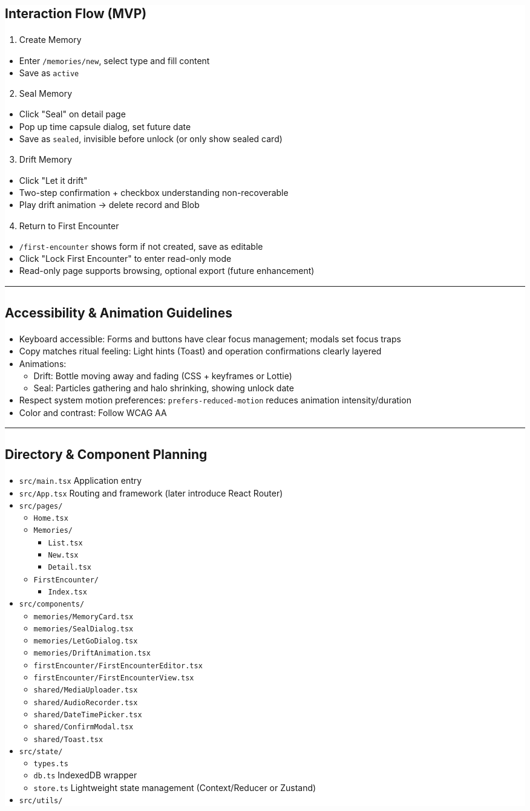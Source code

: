 
## Interaction Flow (MVP)

1) Create Memory  
- Enter `/memories/new`, select type and fill content  
- Save as `active`

2) Seal Memory  
- Click "Seal" on detail page  
- Pop up time capsule dialog, set future date  
- Save as `sealed`, invisible before unlock (or only show sealed card)

3) Drift Memory  
- Click "Let it drift"  
- Two-step confirmation + checkbox understanding non-recoverable  
- Play drift animation → delete record and Blob

4) Return to First Encounter  
- `/first-encounter` shows form if not created, save as editable  
- Click "Lock First Encounter" to enter read-only mode  
- Read-only page supports browsing, optional export (future enhancement)

---

## Accessibility & Animation Guidelines

- Keyboard accessible: Forms and buttons have clear focus management; modals set focus traps
- Copy matches ritual feeling: Light hints (Toast) and operation confirmations clearly layered
- Animations:
  - Drift: Bottle moving away and fading (CSS + keyframes or Lottie)
  - Seal: Particles gathering and halo shrinking, showing unlock date
- Respect system motion preferences: `prefers-reduced-motion` reduces animation intensity/duration
- Color and contrast: Follow WCAG AA

---

## Directory & Component Planning

- `src/main.tsx` Application entry
- `src/App.tsx` Routing and framework (later introduce React Router)
- `src/pages/`
  - `Home.tsx`
  - `Memories/`
    - `List.tsx`
    - `New.tsx`
    - `Detail.tsx`
  - `FirstEncounter/`
    - `Index.tsx`
- `src/components/`
  - `memories/MemoryCard.tsx`
  - `memories/SealDialog.tsx`
  - `memories/LetGoDialog.tsx`
  - `memories/DriftAnimation.tsx`
  - `firstEncounter/FirstEncounterEditor.tsx`
  - `firstEncounter/FirstEncounterView.tsx`
  - `shared/MediaUploader.tsx`
  - `shared/AudioRecorder.tsx`
  - `shared/DateTimePicker.tsx`
  - `shared/ConfirmModal.tsx`
  - `shared/Toast.tsx`
- `src/state/`
  - `types.ts`
  - `db.ts` IndexedDB wrapper
  - `store.ts` Lightweight state management (Context/Reducer or Zustand)
- `src/utils/`